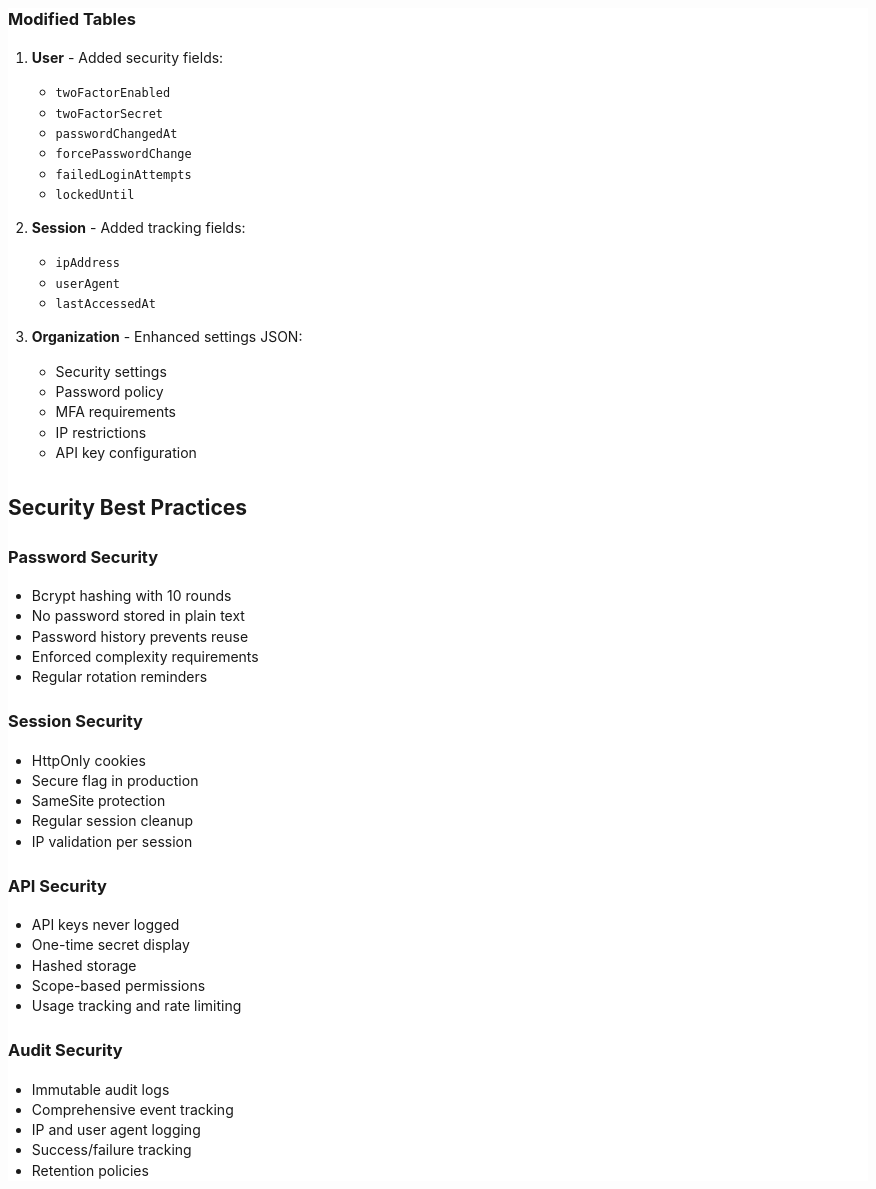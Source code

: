 ### Modified Tables
1. **User** - Added security fields:
   - `twoFactorEnabled`
   - `twoFactorSecret`
   - `passwordChangedAt`
   - `forcePasswordChange`
   - `failedLoginAttempts`
   - `lockedUntil`

2. **Session** - Added tracking fields:
   - `ipAddress`
   - `userAgent`
   - `lastAccessedAt`

3. **Organization** - Enhanced settings JSON:
   - Security settings
   - Password policy
   - MFA requirements
   - IP restrictions
   - API key configuration

## Security Best Practices

### Password Security
- Bcrypt hashing with 10 rounds
- No password stored in plain text
- Password history prevents reuse
- Enforced complexity requirements
- Regular rotation reminders

### Session Security
- HttpOnly cookies
- Secure flag in production
- SameSite protection
- Regular session cleanup
- IP validation per session

### API Security
- API keys never logged
- One-time secret display
- Hashed storage
- Scope-based permissions
- Usage tracking and rate limiting

### Audit Security
- Immutable audit logs
- Comprehensive event tracking
- IP and user agent logging
- Success/failure tracking
- Retention policies
